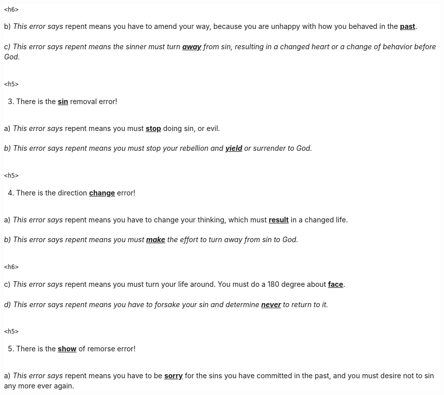 

	<h6>
b) <em>This error says</em> repent means you have to amend your way, because you are unhappy with how you behaved in the <strong><u>past</u></strong>.
	</h6>
	<h6 class="fragment">
c) <em>This error says</em> repent means the sinner must turn  <strong><u>away</u></strong> from sin, resulting in a changed heart or a change of behavior before God.
	</h6>



	<h5>
3) There is the <strong><u>sin</u></strong> removal error!
	</h5>
	<h6 class="fragment">
a) <em>This error says</em> repent means you must <strong><u>stop</u></strong> doing sin, or evil.
	</h6>
	<h6 class="fragment">
b) <em>This error says</em> repent means you must stop your rebellion and <strong><u>yield</u></strong> or surrender to God.
	</h6>



	<h5>
4) There is the direction <strong><u>change</u></strong> error!
	</h5>
	<h6 class="fragment">
a) <em>This error says</em> repent means you have to change your thinking, which must <strong><u>result</u></strong> in a changed life.
	</h6>
	<h6 class="fragment">
b) <em>This error says</em> repent means you must <strong><u>make</u></strong> the effort to turn away from sin to God.
	</h6>



	<h6>
c) <em>This error says</em> repent means you must turn your life
around. You must do a 180 degree about <strong><u>face</u></strong>.
	</h6>
	<h6 class="fragment">
d) <em>This error says</em> repent means you have to forsake your sin
and determine <strong><u>never</u></strong> to return to it.
	</h6>



	<h5>
5) There is the <strong><u>show</u></strong> of remorse error!
	</h5>
	<h6 class="fragment">
a) <em>This error says</em> repent means you have to be <strong><u>sorry</u></strong> for the sins you have committed in the past, and you must desire not to sin any more ever again.
	</h6>
